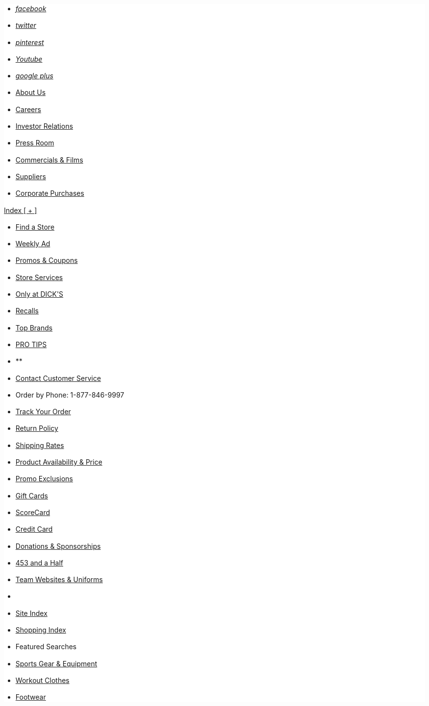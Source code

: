 -   <a href="http://www.facebook.com/dickssportinggoods" class="social-link facebook-link" title="Facebook"><em><span class="icon-text hide">facebook</span></em></a>
-   <a href="http://twitter.com/dicks" class="social-link" title="Twitter"><em><span class="icon-text hide">twitter</span></em></a>
-   <a href="http://pinterest.com/dkssports" class="social-link pinterest-link" title="Pinterest"><em><span class="icon-text hide">pinterest</span></em></a>
-   <a href="http://www.youtube.com/user/DicksSportingGoods" class="social-link youtube-link" title="YouTube"><em><span class="icon-text hide">Youtube</span></em></a>
-   <a href="https://plus.google.com/+dickssportinggoods/posts" class="social-link google-plus-link" title="Google Plus"><em><span class="icon-text hide">google plus</span></em></a>

-   [About Us](/s/about-us)
-   [Careers](http://www.dickssportinggoods.jobs/)
-   [Investor Relations](http://investors.dicks.com)
-   [Press Room](http://pressroom.dicks.com/)
-   [Commercials & Films](/s/commercials-film)
-   [Suppliers](/s/suppliers)
-   [Corporate Purchases](http://teamsportshq.dsg.com/)

<a href="#" class="footer-link ftr-index">Index [ + ]</a>

-   [Find a Store](/s/stores)
-   [Weekly Ad](/s/weekly-ad)
-   [Promos & Coupons](/s/promotion-coupons)
-   [Store Services](/s/store-services)
-   [Only at DICK'S](/s/only-at-dicks)
-   [Recalls](/s/recalls)
-   [Top Brands](/s/shop-all-brands)
-   [PRO TIPS](http://protips.dickssportinggoods.com)

-   **

-   [Contact Customer Service](/s/help-desk)
-   Order by Phone: 1-877-846-9997
-   [Track Your Order](/TrackOrder?catalogId=12301&langId=&storeId=15108)
-   [Return Policy](/s/return-policy)
-   [Shipping Rates](/s/shipping-information)
-   [Product Availability & Price](/s/product-availability-price)
-   [Promo Exclusions](/s/promo-exclusions)

-   [Gift Cards](/s/gift-cards)
-   [ScoreCard](/s/scorecard-benefits)
-   [Credit Card](https://www.reviewmyaccount.com/consumergen2/login.do?subActionId=1000&clientId=dicks&accountType=generic)
-   [Donations & Sponsorships](http://dsgsports.sponsorport.com/)
-   [453 and a Half](http://blog.dickssportinggoods.com)
-   [Team Websites & Uniforms](http://teamsportshq.dsg.com)
-   

-   [Site Index](/products/index.jsp)
-   [Shopping Index](/products/shopping-index.jsp)

-   Featured Searches
-   [Sports Gear & Equipment](/products/sports-gear-equipment.jsp)
-   [Workout Clothes](/products/workout-clothes.jsp)
-   [Footwear](/products/footwear.jsp)
